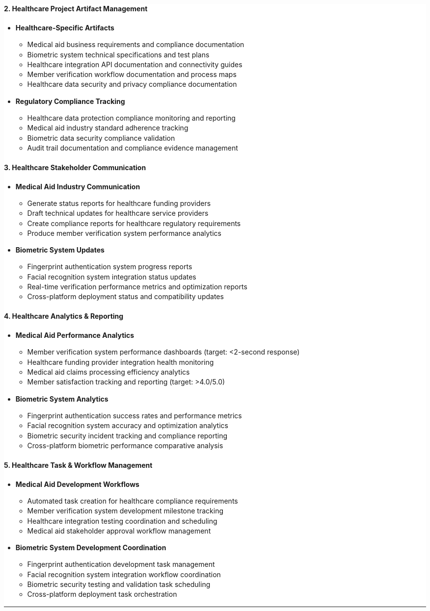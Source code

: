 #### 2. Healthcare Project Artifact Management
- **Healthcare-Specific Artifacts**
  - Medical aid business requirements and compliance documentation
  - Biometric system technical specifications and test plans
  - Healthcare integration API documentation and connectivity guides
  - Member verification workflow documentation and process maps
  - Healthcare data security and privacy compliance documentation

- **Regulatory Compliance Tracking**
  - Healthcare data protection compliance monitoring and reporting
  - Medical aid industry standard adherence tracking
  - Biometric data security compliance validation
  - Audit trail documentation and compliance evidence management

#### 3. Healthcare Stakeholder Communication
- **Medical Aid Industry Communication**
  - Generate status reports for healthcare funding providers
  - Draft technical updates for healthcare service providers
  - Create compliance reports for healthcare regulatory requirements
  - Produce member verification system performance analytics

- **Biometric System Updates**
  - Fingerprint authentication system progress reports
  - Facial recognition system integration status updates
  - Real-time verification performance metrics and optimization reports
  - Cross-platform deployment status and compatibility updates

#### 4. Healthcare Analytics & Reporting
- **Medical Aid Performance Analytics**
  - Member verification system performance dashboards (target: <2-second response)
  - Healthcare funding provider integration health monitoring
  - Medical aid claims processing efficiency analytics
  - Member satisfaction tracking and reporting (target: >4.0/5.0)

- **Biometric System Analytics**
  - Fingerprint authentication success rates and performance metrics
  - Facial recognition system accuracy and optimization analytics
  - Biometric security incident tracking and compliance reporting
  - Cross-platform biometric performance comparative analysis

#### 5. Healthcare Task & Workflow Management
- **Medical Aid Development Workflows**
  - Automated task creation for healthcare compliance requirements
  - Member verification system development milestone tracking
  - Healthcare integration testing coordination and scheduling
  - Medical aid stakeholder approval workflow management

- **Biometric System Development Coordination**
  - Fingerprint authentication development task management
  - Facial recognition system integration workflow coordination
  - Biometric security testing and validation task scheduling
  - Cross-platform deployment task orchestration

---